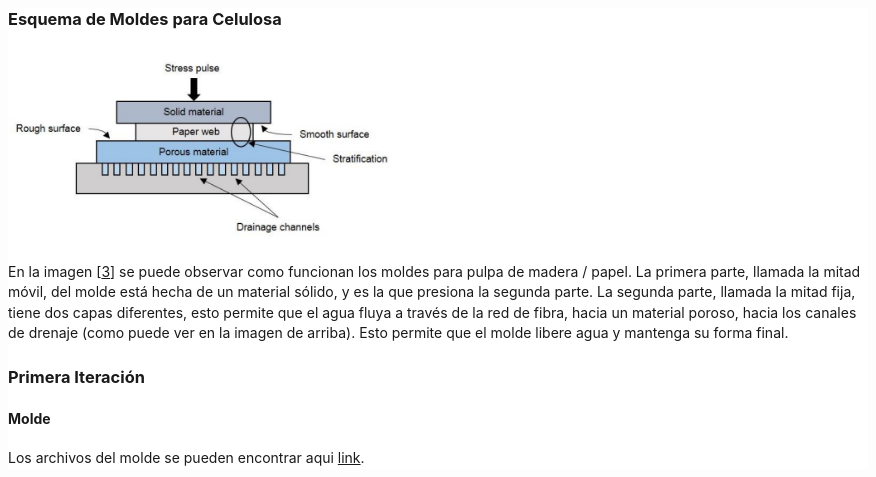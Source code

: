 

### Esquema de Moldes para Celulosa

<img src="images/M_1.PNG"  width="400" >

En la imagen [[3](https://onlinelibrary.wiley.com/doi/abs/10.1002/pts.2289)] se puede observar como funcionan los moldes para pulpa de madera / papel. 
La primera parte, llamada la mitad móvil, del molde está hecha de un material sólido, y es la que presiona la segunda parte.
La segunda parte, llamada la mitad fija, tiene dos capas diferentes, esto permite que el agua fluya a través de la red de fibra, hacia un material poroso,
hacia los canales de drenaje (como puede ver en la imagen de arriba). Esto permite que el molde libere agua y mantenga su forma final.
### Primera Iteración

#### Molde
Los archivos del molde se pueden encontrar aqui [link](https://github.com/FabLabUTFSM/WoodPulp-Filter---COVID-19/tree/master/3D_Models). 
